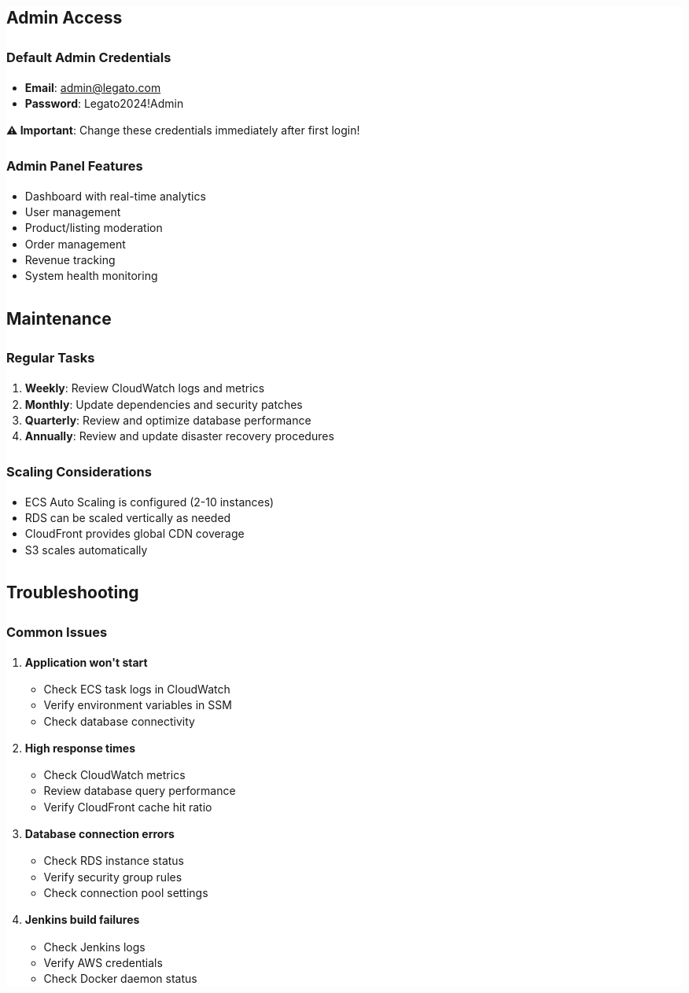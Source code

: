 ## Admin Access

### Default Admin Credentials
- **Email**: admin@legato.com
- **Password**: Legato2024!Admin

**⚠️ Important**: Change these credentials immediately after first login!

### Admin Panel Features
- Dashboard with real-time analytics
- User management
- Product/listing moderation
- Order management
- Revenue tracking
- System health monitoring

## Maintenance

### Regular Tasks
1. **Weekly**: Review CloudWatch logs and metrics
2. **Monthly**: Update dependencies and security patches
3. **Quarterly**: Review and optimize database performance
4. **Annually**: Review and update disaster recovery procedures

### Scaling Considerations
- ECS Auto Scaling is configured (2-10 instances)
- RDS can be scaled vertically as needed
- CloudFront provides global CDN coverage
- S3 scales automatically

## Troubleshooting

### Common Issues

1. **Application won't start**
   - Check ECS task logs in CloudWatch
   - Verify environment variables in SSM
   - Check database connectivity

2. **High response times**
   - Check CloudWatch metrics
   - Review database query performance
   - Verify CloudFront cache hit ratio

3. **Database connection errors**
   - Check RDS instance status
   - Verify security group rules
   - Check connection pool settings

4. **Jenkins build failures**
   - Check Jenkins logs
   - Verify AWS credentials
   - Check Docker daemon status
